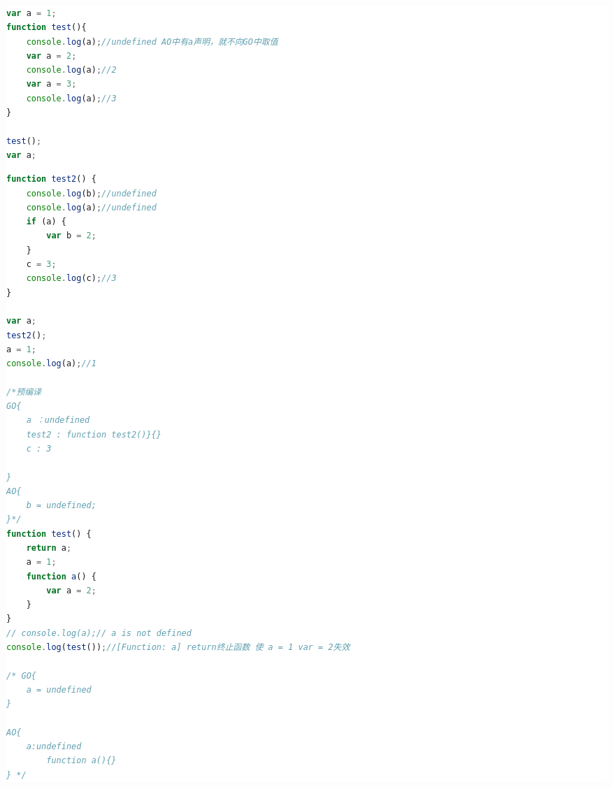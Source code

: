```javascript
var a = 1;
function test(){
    console.log(a);//undefined AO中有a声明，就不向GO中取值
    var a = 2;
    console.log(a);//2
    var a = 3;
    console.log(a);//3
}

test();
var a;
```

```javascript
function test2() {
    console.log(b);//undefined
    console.log(a);//undefined
    if (a) {
        var b = 2;
    }
    c = 3;
    console.log(c);//3
}

var a;
test2();
a = 1;
console.log(a);//1

/*预编译
GO{
    a ：undefined
    test2 : function test2()}{}
    c : 3

}
AO{
    b = undefined;
}*/
function test() {
    return a;
    a = 1;
    function a() {
        var a = 2;
    }
}
// console.log(a);// a is not defined
console.log(test());//[Function: a] return终止函数 使 a = 1 var = 2失效

/* GO{
    a = undefined
}

AO{
    a:undefined
        function a(){}
} */
```
